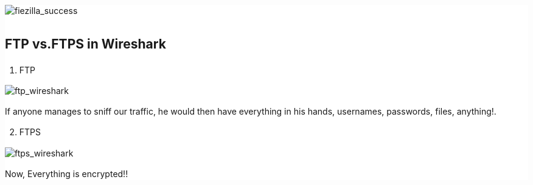![fiezilla_success](https://res.cloudinary.com/https-omega-coder-github-io/image/upload/v1545863566/filezilla_success.png)


## FTP vs.FTPS in Wireshark

1. FTP

![ftp_wireshark](https://res.cloudinary.com/https-omega-coder-github-io/image/upload/v1545863696/ftp_wireshark.png)

If anyone manages to sniff our traffic, he would then have everything in his hands, usernames, passwords, files, anything!.

2. FTPS

![ftps_wireshark](https://res.cloudinary.com/https-omega-coder-github-io/image/upload/v1545863901/ftps_wireshark.png)

Now, Everything is encrypted!!





